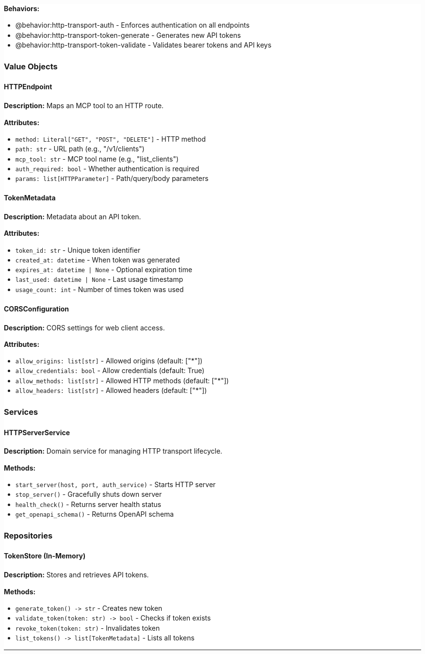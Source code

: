 **Behaviors:**
- @behavior:http-transport-auth - Enforces authentication on all endpoints
- @behavior:http-transport-token-generate - Generates new API tokens
- @behavior:http-transport-token-validate - Validates bearer tokens and API keys

### Value Objects

#### HTTPEndpoint
**Description:** Maps an MCP tool to an HTTP route.

**Attributes:**
- `method: Literal["GET", "POST", "DELETE"]` - HTTP method
- `path: str` - URL path (e.g., "/v1/clients")
- `mcp_tool: str` - MCP tool name (e.g., "list_clients")
- `auth_required: bool` - Whether authentication is required
- `params: list[HTTPParameter]` - Path/query/body parameters

#### TokenMetadata
**Description:** Metadata about an API token.

**Attributes:**
- `token_id: str` - Unique token identifier
- `created_at: datetime` - When token was generated
- `expires_at: datetime | None` - Optional expiration time
- `last_used: datetime | None` - Last usage timestamp
- `usage_count: int` - Number of times token was used

#### CORSConfiguration
**Description:** CORS settings for web client access.

**Attributes:**
- `allow_origins: list[str]` - Allowed origins (default: ["*"])
- `allow_credentials: bool` - Allow credentials (default: True)
- `allow_methods: list[str]` - Allowed HTTP methods (default: ["*"])
- `allow_headers: list[str]` - Allowed headers (default: ["*"])

### Services

#### HTTPServerService
**Description:** Domain service for managing HTTP transport lifecycle.

**Methods:**
- `start_server(host, port, auth_service)` - Starts HTTP server
- `stop_server()` - Gracefully shuts down server
- `health_check()` - Returns server health status
- `get_openapi_schema()` - Returns OpenAPI schema

### Repositories

#### TokenStore (In-Memory)
**Description:** Stores and retrieves API tokens.

**Methods:**
- `generate_token() -> str` - Creates new token
- `validate_token(token: str) -> bool` - Checks if token exists
- `revoke_token(token: str)` - Invalidates token
- `list_tokens() -> list[TokenMetadata]` - Lists all tokens

---